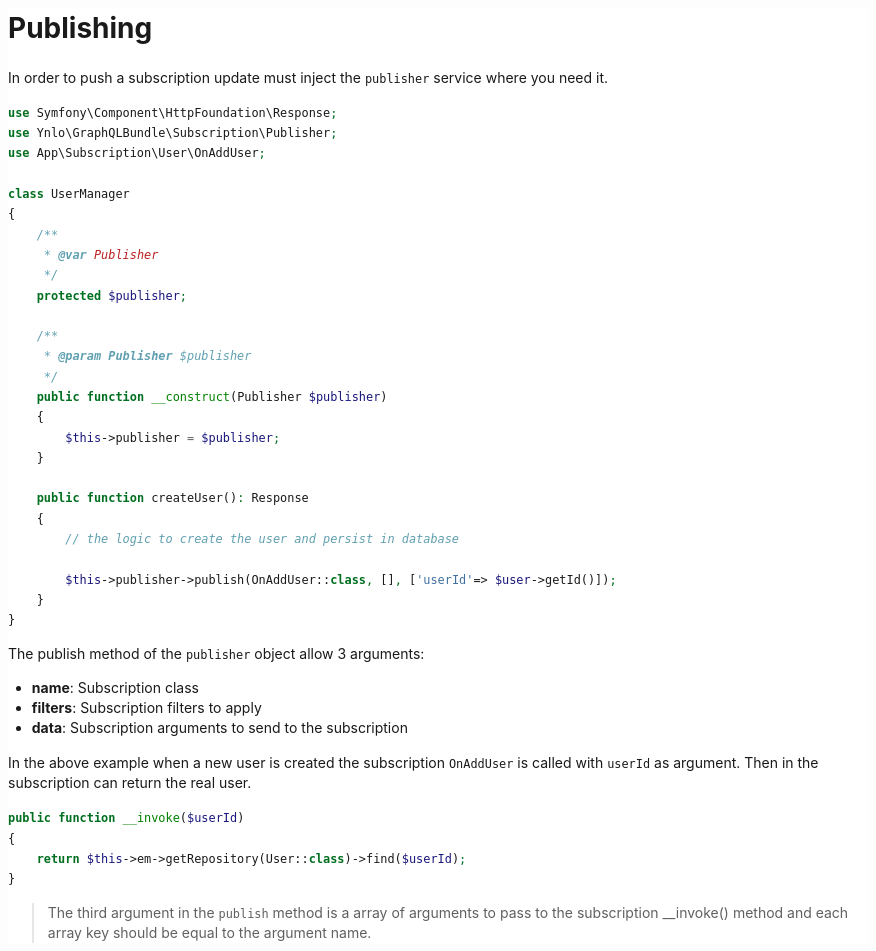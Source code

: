 ````
````

# Publishing

In order to push a subscription update must inject the `publisher` service where you need it.

````php
use Symfony\Component\HttpFoundation\Response;
use Ynlo\GraphQLBundle\Subscription\Publisher;
use App\Subscription\User\OnAddUser;

class UserManager
{
    /**
     * @var Publisher
     */
    protected $publisher;

    /**
     * @param Publisher $publisher
     */
    public function __construct(Publisher $publisher)
    {
        $this->publisher = $publisher;
    }
    
    public function createUser(): Response
    {
        // the logic to create the user and persist in database

        $this->publisher->publish(OnAddUser::class, [], ['userId'=> $user->getId()]);
    }
}
````

The publish method of the `publisher` object allow 3 arguments:

- **name**: Subscription class
- **filters**: Subscription filters to apply
- **data**: Subscription arguments to send to the subscription

In the above example when a new user is created the subscription `OnAddUser` is called
with `userId` as argument. Then in the subscription can return the real user.

````php
public function __invoke($userId)
{
    return $this->em->getRepository(User::class)->find($userId);
}
````

> The third argument in the `publish` method is a array of arguments to pass to the subscription 
__invoke() method and each array key should be equal to the argument name.
